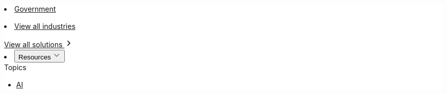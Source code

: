     
</a></li>
<li>
<a class="HeaderMenu-dropdown-link d-block no-underline position-relative py-2 Link--secondary" data-analytics-event='{"location":"navbar","action":"government","context":"solutions","tag":"link","label":"government_link_solutions_navbar"}' href="/solutions/industry/government">
      Government

    
</a></li>
<li>
<a class="HeaderMenu-dropdown-link d-block no-underline position-relative py-2 Link--secondary" data-analytics-event='{"location":"navbar","action":"view_all_industries","context":"solutions","tag":"link","label":"view_all_industries_link_solutions_navbar"}' href="/solutions/industry">
      View all industries

    
</a></li>
</ul>
</div>
</div>
<div class="HeaderMenu-trailing-link rounded-bottom-2 flex-shrink-0 mt-lg-4 px-lg-4 py-4 py-lg-3 f5 text-semibold">
<a href="/solutions">
              View all solutions
              <svg aria-hidden="true" class="octicon octicon-chevron-right HeaderMenu-trailing-link-icon" data-view-component="true" height="16" version="1.1" viewbox="0 0 16 16" width="16">
<path d="M6.22 3.22a.75.75 0 0 1 1.06 0l4.25 4.25a.75.75 0 0 1 0 1.06l-4.25 4.25a.751.751 0 0 1-1.042-.018.751.751 0 0 1-.018-1.042L9.94 8 6.22 4.28a.75.75 0 0 1 0-1.06Z"></path>
</svg>
</a> </div>
</div>
</li>
<li class="HeaderMenu-item position-relative flex-wrap flex-justify-between flex-items-center d-block d-lg-flex flex-lg-nowrap flex-lg-items-center js-details-container js-header-menu-item">
<button aria-expanded="false" class="HeaderMenu-link border-0 width-full width-lg-auto px-0 px-lg-2 py-lg-2 no-wrap d-flex flex-items-center flex-justify-between js-details-target" type="button">
        Resources
        <svg aria-hidden="true" class="octicon octicon-chevron-down HeaderMenu-icon ml-1" data-view-component="true" height="16" opacity="0.5" version="1.1" viewbox="0 0 16 16" width="16">
<path d="M12.78 5.22a.749.749 0 0 1 0 1.06l-4.25 4.25a.749.749 0 0 1-1.06 0L3.22 6.28a.749.749 0 1 1 1.06-1.06L8 8.939l3.72-3.719a.749.749 0 0 1 1.06 0Z"></path>
</svg>
</button>
<div class="HeaderMenu-dropdown dropdown-menu rounded m-0 p-0 pt-2 pt-lg-4 position-relative position-lg-absolute left-0 left-lg-n3 pb-2 pb-lg-4 d-lg-flex flex-wrap dropdown-menu-wide">
<div class="HeaderMenu-column px-lg-4 border-lg-right mb-4 mb-lg-0 pr-lg-7">
<div class="border-bottom pb-3 pb-lg-0 border-lg-bottom-0">
<span class="d-block h4 color-fg-default my-1" id="resources-topics-heading">Topics</span>
<ul aria-labelledby="resources-topics-heading" class="list-style-none f5">
<li>
<a class="HeaderMenu-dropdown-link d-block no-underline position-relative py-2 Link--secondary" data-analytics-event='{"location":"navbar","action":"ai","context":"resources","tag":"link","label":"ai_link_resources_navbar"}' href="/resources/articles/ai">
      AI
